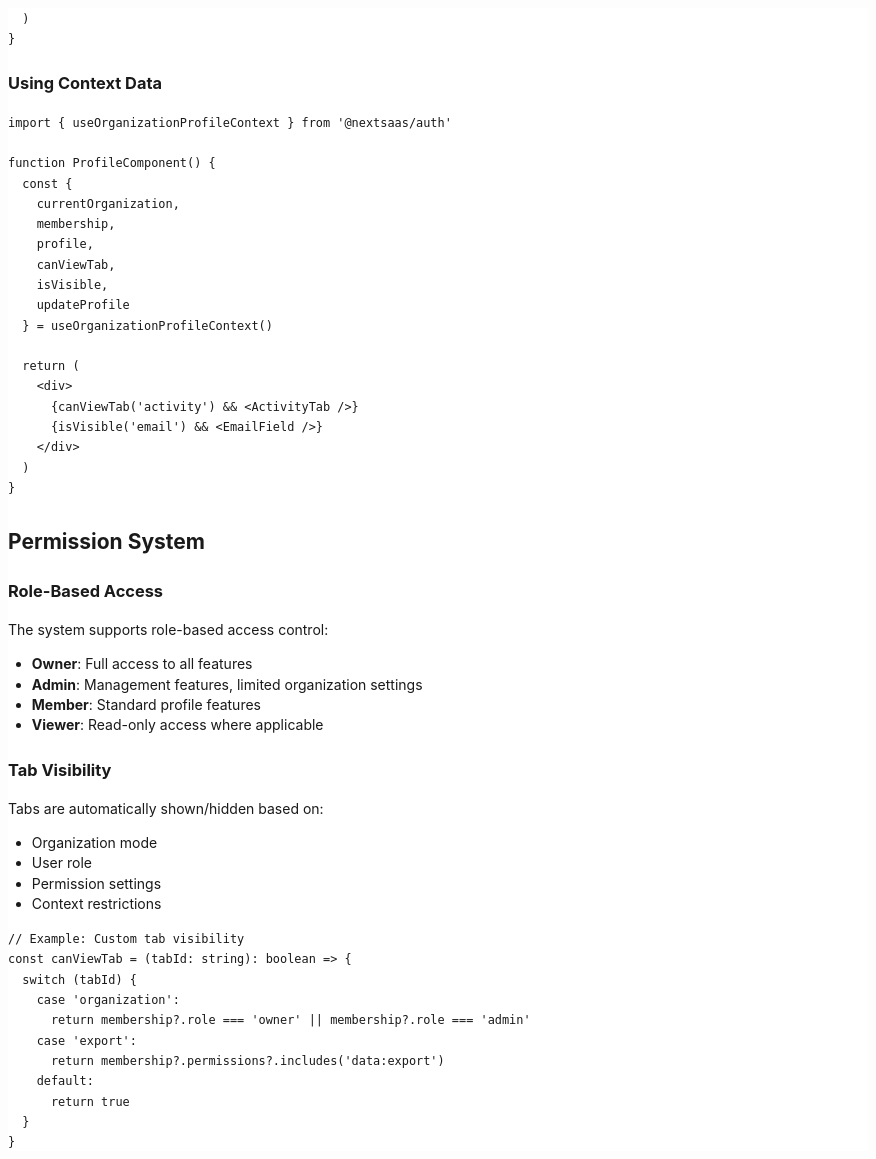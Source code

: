 ```tsx
  )
}
```

### Using Context Data

```tsx
import { useOrganizationProfileContext } from '@nextsaas/auth'

function ProfileComponent() {
  const {
    currentOrganization,
    membership,
    profile,
    canViewTab,
    isVisible,
    updateProfile
  } = useOrganizationProfileContext()

  return (
    <div>
      {canViewTab('activity') && <ActivityTab />}
      {isVisible('email') && <EmailField />}
    </div>
  )
}
```

## Permission System

### Role-Based Access

The system supports role-based access control:

- **Owner**: Full access to all features
- **Admin**: Management features, limited organization settings
- **Member**: Standard profile features
- **Viewer**: Read-only access where applicable

### Tab Visibility

Tabs are automatically shown/hidden based on:
- Organization mode
- User role
- Permission settings
- Context restrictions

```tsx
// Example: Custom tab visibility
const canViewTab = (tabId: string): boolean => {
  switch (tabId) {
    case 'organization':
      return membership?.role === 'owner' || membership?.role === 'admin'
    case 'export':
      return membership?.permissions?.includes('data:export')
    default:
      return true
  }
}
```
